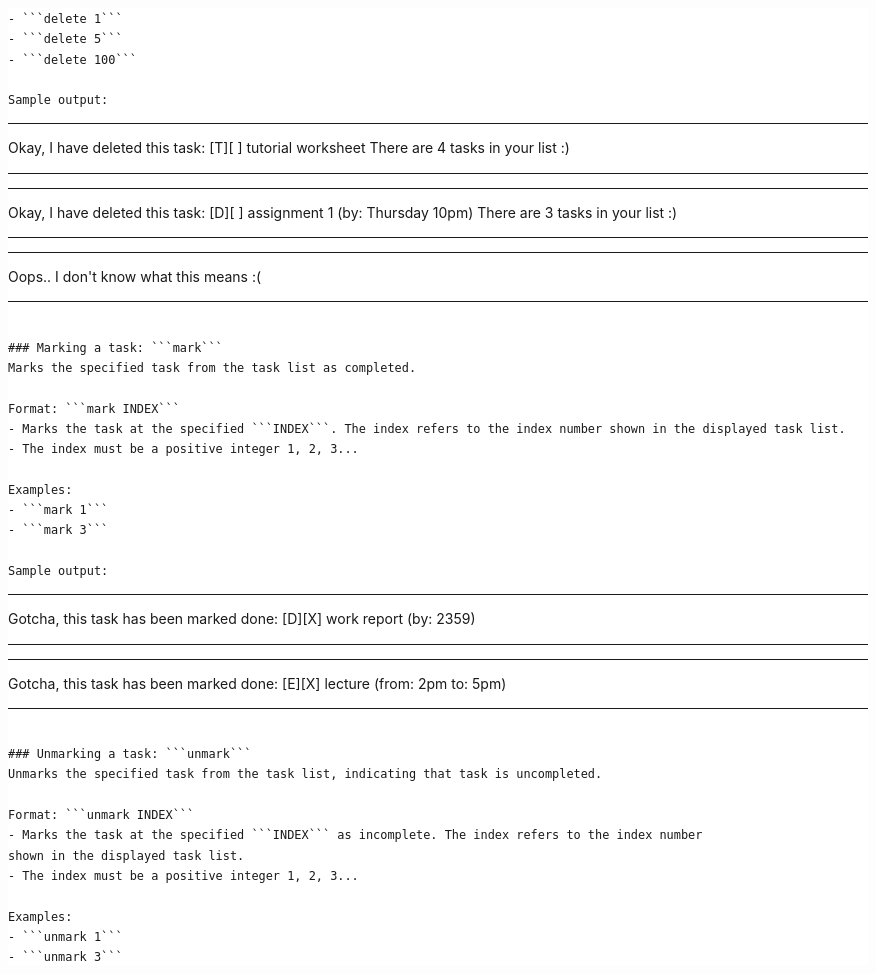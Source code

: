 ```
- ```delete 1```
- ```delete 5```
- ```delete 100```

Sample output: 
```
__________________________________________________________
Okay, I have deleted this task: 
[T][ ] tutorial worksheet
There are 4 tasks in your list :)
__________________________________________________________
```
```
__________________________________________________________
Okay, I have deleted this task: 
[D][ ] assignment 1 (by: Thursday 10pm)
There are 3 tasks in your list :)
__________________________________________________________
```
```
__________________________________________________________
Oops.. I don't know what this means :(
__________________________________________________________
```

### Marking a task: ```mark```
Marks the specified task from the task list as completed.

Format: ```mark INDEX```
- Marks the task at the specified ```INDEX```. The index refers to the index number shown in the displayed task list.
- The index must be a positive integer 1, 2, 3...

Examples:
- ```mark 1```
- ```mark 3```

Sample output:
```
__________________________________________________________
Gotcha, this task has been marked done: 
[D][X] work report (by: 2359)
__________________________________________________________
```
```
__________________________________________________________
Gotcha, this task has been marked done: 
[E][X] lecture (from: 2pm to: 5pm)
__________________________________________________________
```

### Unmarking a task: ```unmark```
Unmarks the specified task from the task list, indicating that task is uncompleted.

Format: ```unmark INDEX```
- Marks the task at the specified ```INDEX``` as incomplete. The index refers to the index number 
shown in the displayed task list.
- The index must be a positive integer 1, 2, 3...

Examples:
- ```unmark 1```
- ```unmark 3```

```
